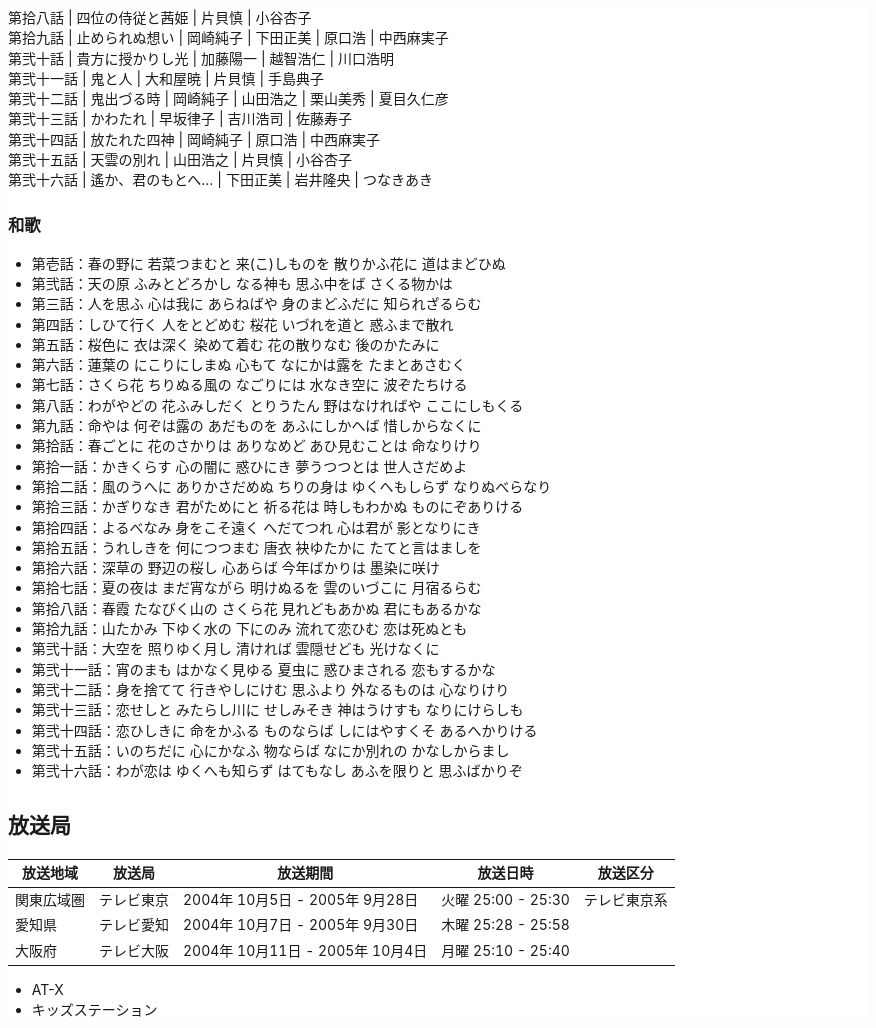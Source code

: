 第拾八話  |  四位の侍従と茜姫  |  片貝慎  |  小谷杏子   
第拾九話  |  止められぬ想い  |  岡崎純子  |  下田正美  |  原口浩  |  中西麻実子   
第弐十話  |  貴方に授かりし光  |  加藤陽一  |  越智浩仁  |  川口浩明   
第弐十一話  |  鬼と人  |  大和屋暁  |  片貝慎  |  手島典子   
第弐十二話  |  鬼出づる時  |  岡崎純子  |  山田浩之  |  栗山美秀  |  夏目久仁彦   
第弐十三話  |  かわたれ  |  早坂律子  |  吉川浩司  |  佐藤寿子   
第弐十四話  |  放たれた四神  |  岡崎純子  |  原口浩  |  中西麻実子   
第弐十五話  |  天雲の別れ  |  山田浩之  |  片貝慎  |  小谷杏子   
第弐十六話  |  遙か、君のもとへ…  |  下田正美  |  岩井隆央  |  つなきあき   
  
###  和歌



  * 第壱話：春の野に 若菜つまむと 来(こ)しものを 散りかふ花に 道はまどひぬ 
  * 第弐話：天の原 ふみとどろかし なる神も 思ふ中をば さくる物かは 
  * 第三話：人を思ふ 心は我に あらねばや 身のまどふだに 知られざるらむ 
  * 第四話：しひて行く 人をとどめむ 桜花 いづれを道と 惑ふまで散れ 
  * 第五話：桜色に 衣は深く 染めて着む 花の散りなむ 後のかたみに 
  * 第六話：蓮葉の にこりにしまぬ 心もて なにかは露を たまとあさむく 
  * 第七話：さくら花 ちりぬる風の なごりには 水なき空に 波ぞたちける 
  * 第八話：わがやどの 花ふみしだく とりうたん 野はなければや ここにしもくる 
  * 第九話：命やは 何ぞは露の あだものを あふにしかへば 惜しからなくに 
  * 第拾話：春ごとに 花のさかりは ありなめど あひ見むことは 命なりけり 
  * 第拾一話：かきくらす 心の闇に 惑ひにき 夢うつつとは 世人さだめよ 
  * 第拾二話：風のうへに ありかさだめぬ ちりの身は ゆくへもしらず なりぬべらなり 
  * 第拾三話：かぎりなき 君がためにと 祈る花は 時しもわかぬ ものにぞありける 
  * 第拾四話：よるべなみ 身をこそ遠く へだてつれ 心は君が 影となりにき 
  * 第拾五話：うれしきを 何につつまむ 唐衣 袂ゆたかに たてと言はましを 
  * 第拾六話：深草の 野辺の桜し 心あらば 今年ばかりは 墨染に咲け 
  * 第拾七話：夏の夜は まだ宵ながら 明けぬるを 雲のいづこに 月宿るらむ 
  * 第拾八話：春霞 たなびく山の さくら花 見れどもあかぬ 君にもあるかな 
  * 第拾九話：山たかみ 下ゆく水の 下にのみ 流れて恋ひむ 恋は死ぬとも 
  * 第弐十話：大空を 照りゆく月し 清ければ 雲隠せども 光けなくに 
  * 第弐十一話：宵のまも はかなく見ゆる 夏虫に 惑ひまされる 恋もするかな 
  * 第弐十二話：身を捨てて 行きやしにけむ 思ふより 外なるものは 心なりけり 
  * 第弐十三話：恋せしと みたらし川に せしみそき 神はうけすも なりにけらしも 
  * 第弐十四話：恋ひしきに 命をかふる ものならば しにはやすくそ あるへかりける 
  * 第弐十五話：いのちだに 心にかなふ 物ならば なにか別れの かなしからまし 
  * 第弐十六話：わが恋は ゆくへも知らず はてもなし あふを限りと 思ふばかりぞ 

##  放送局



放送地域  |  放送局  |  放送期間  |  放送日時  |  放送区分   
---|---|---|---|---  
関東広域圏  |  テレビ東京  |  2004年  10月5日  \-  2005年  9月28日  |  火曜 25:00 - 25:30  |  テレビ東京系   
愛知県  |  テレビ愛知  |  2004年  10月7日  \-  2005年  9月30日  |  木曜 25:28 - 25:58   
大阪府  |  テレビ大阪  |  2004年  10月11日  \-  2005年  10月4日  |  月曜 25:10 - 25:40   
  
  * AT-X 
  * キッズステーション 
